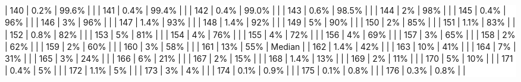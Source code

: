 | 140 | 0.2% | 99.6% |  |
| 141 | 0.4% | 99.4% |  |
| 142 | 0.4% | 99.0% |  |
| 143 | 0.6% | 98.5% |  |
| 144 | 2% | 98% |  |
| 145 | 0.4% | 96% |  |
| 146 | 3% | 96% |  |
| 147 | 1.4% | 93% |  |
| 148 | 1.4% | 92% |  |
| 149 | 5% | 90% |  |
| 150 | 2% | 85% |  |
| 151 | 1.1% | 83% |  |
| 152 | 0.8% | 82% |  |
| 153 | 5% | 81% |  |
| 154 | 4% | 76% |  |
| 155 | 4% | 72% |  |
| 156 | 4% | 69% |  |
| 157 | 3% | 65% |  |
| 158 | 2% | 62% |  |
| 159 | 2% | 60% |  |
| 160 | 3% | 58% |  |
| 161 | 13% | 55% | Median |
| 162 | 1.4% | 42% |  |
| 163 | 10% | 41% |  |
| 164 | 7% | 31% |  |
| 165 | 3% | 24% |  |
| 166 | 6% | 21% |  |
| 167 | 2% | 15% |  |
| 168 | 1.4% | 13% |  |
| 169 | 2% | 11% |  |
| 170 | 5% | 10% |  |
| 171 | 0.4% | 5% |  |
| 172 | 1.1% | 5% |  |
| 173 | 3% | 4% |  |
| 174 | 0.1% | 0.9% |  |
| 175 | 0.1% | 0.8% |  |
| 176 | 0.3% | 0.8% |  |